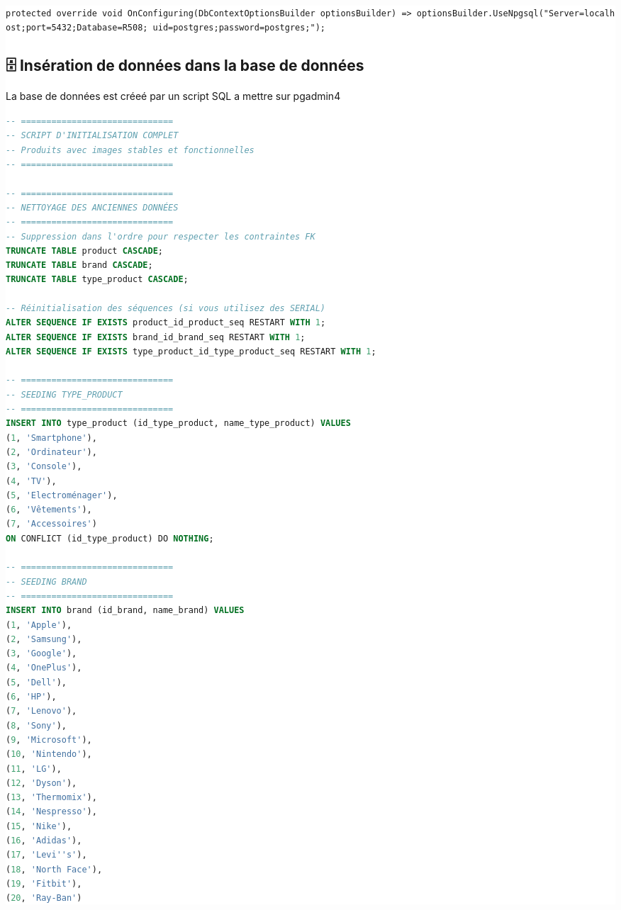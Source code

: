 `protected override void OnConfiguring(DbContextOptionsBuilder optionsBuilder)
        => optionsBuilder.UseNpgsql("Server=localhost;port=5432;Database=R508; uid=postgres;password=postgres;");`


## 🗄️ Insération de données dans la base de données

La base de données est créeé par un script SQL a mettre sur pgadmin4
```sql
-- ==============================
-- SCRIPT D'INITIALISATION COMPLET
-- Produits avec images stables et fonctionnelles
-- ==============================

-- ==============================
-- NETTOYAGE DES ANCIENNES DONNÉES
-- ==============================
-- Suppression dans l'ordre pour respecter les contraintes FK
TRUNCATE TABLE product CASCADE;
TRUNCATE TABLE brand CASCADE;
TRUNCATE TABLE type_product CASCADE;

-- Réinitialisation des séquences (si vous utilisez des SERIAL)
ALTER SEQUENCE IF EXISTS product_id_product_seq RESTART WITH 1;
ALTER SEQUENCE IF EXISTS brand_id_brand_seq RESTART WITH 1;
ALTER SEQUENCE IF EXISTS type_product_id_type_product_seq RESTART WITH 1;

-- ==============================
-- SEEDING TYPE_PRODUCT
-- ==============================
INSERT INTO type_product (id_type_product, name_type_product) VALUES
(1, 'Smartphone'),
(2, 'Ordinateur'),
(3, 'Console'),
(4, 'TV'),
(5, 'Electroménager'),
(6, 'Vêtements'),
(7, 'Accessoires')
ON CONFLICT (id_type_product) DO NOTHING;

-- ==============================
-- SEEDING BRAND
-- ==============================
INSERT INTO brand (id_brand, name_brand) VALUES
(1, 'Apple'),
(2, 'Samsung'),
(3, 'Google'),
(4, 'OnePlus'),
(5, 'Dell'),
(6, 'HP'),
(7, 'Lenovo'),
(8, 'Sony'),
(9, 'Microsoft'),
(10, 'Nintendo'),
(11, 'LG'),
(12, 'Dyson'),
(13, 'Thermomix'),
(14, 'Nespresso'),
(15, 'Nike'),
(16, 'Adidas'),
(17, 'Levi''s'),
(18, 'North Face'),
(19, 'Fitbit'),
(20, 'Ray-Ban')
```